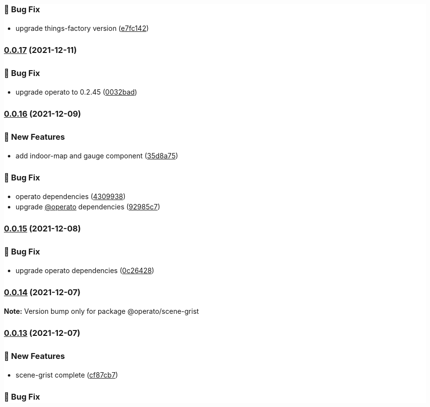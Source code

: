 ### :bug: Bug Fix

- upgrade things-factory version ([e7fc142](https://github.com/things-scene/operato-scene/commit/e7fc142a70d3d54b61fdd076522dede8a5908dcd))

### [0.0.17](https://github.com/things-scene/operato-scene/compare/v0.0.16...v0.0.17) (2021-12-11)

### :bug: Bug Fix

- upgrade operato to 0.2.45 ([0032bad](https://github.com/things-scene/operato-scene/commit/0032bad0914e7fd7eae5e8cc1574df20ce7cb851))

### [0.0.16](https://github.com/things-scene/operato-scene/compare/v0.0.15...v0.0.16) (2021-12-09)

### :rocket: New Features

- add indoor-map and gauge component ([35d8a75](https://github.com/things-scene/operato-scene/commit/35d8a75f7d691dd23ea299fd772b79d19eec5d2f))

### :bug: Bug Fix

- operato dependencies ([4309938](https://github.com/things-scene/operato-scene/commit/4309938e154e6638c22c4edd66b756ca2c0e6587))
- upgrade [@operato](https://github.com/operato) dependencies ([92985c7](https://github.com/things-scene/operato-scene/commit/92985c76d2b7e6d3941c2c809a85b3676a579b0e))

### [0.0.15](https://github.com/things-scene/operato-scene/compare/v0.0.14...v0.0.15) (2021-12-08)

### :bug: Bug Fix

- upgrade operato dependencies ([0c26428](https://github.com/things-scene/operato-scene/commit/0c26428d0e3236851cd46c4f507c086d9d181ff4))

### [0.0.14](https://github.com/things-scene/operato-scene/compare/v0.0.13...v0.0.14) (2021-12-07)

**Note:** Version bump only for package @operato/scene-grist

### [0.0.13](https://github.com/things-scene/operato-scene/compare/v0.0.12...v0.0.13) (2021-12-07)

### :rocket: New Features

- scene-grist complete ([cf87cb7](https://github.com/things-scene/operato-scene/commit/cf87cb7df0ae276341b16dee5c2e0f949703ff02))

### :bug: Bug Fix
